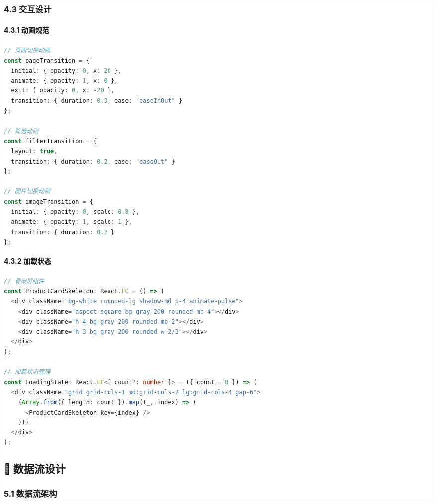 ### 4.3 交互设计

#### 4.3.1 动画规范
```typescript
// 页面切换动画
const pageTransition = {
  initial: { opacity: 0, x: 20 },
  animate: { opacity: 1, x: 0 },
  exit: { opacity: 0, x: -20 },
  transition: { duration: 0.3, ease: "easeInOut" }
};

// 筛选动画
const filterTransition = {
  layout: true,
  transition: { duration: 0.2, ease: "easeOut" }
};

// 图片切换动画
const imageTransition = {
  initial: { opacity: 0, scale: 0.8 },
  animate: { opacity: 1, scale: 1 },
  transition: { duration: 0.2 }
};
```

#### 4.3.2 加载状态
```typescript
// 骨架屏组件
const ProductCardSkeleton: React.FC = () => (
  <div className="bg-white rounded-lg shadow-md p-4 animate-pulse">
    <div className="aspect-square bg-gray-200 rounded mb-4"></div>
    <div className="h-4 bg-gray-200 rounded mb-2"></div>
    <div className="h-3 bg-gray-200 rounded w-2/3"></div>
  </div>
);

// 加载状态管理
const LoadingState: React.FC<{ count?: number }> = ({ count = 8 }) => (
  <div className="grid grid-cols-1 md:grid-cols-2 lg:grid-cols-4 gap-6">
    {Array.from({ length: count }).map((_, index) => (
      <ProductCardSkeleton key={index} />
    ))}
  </div>
);
```

## 🔄 数据流设计

### 5.1 数据流架构
